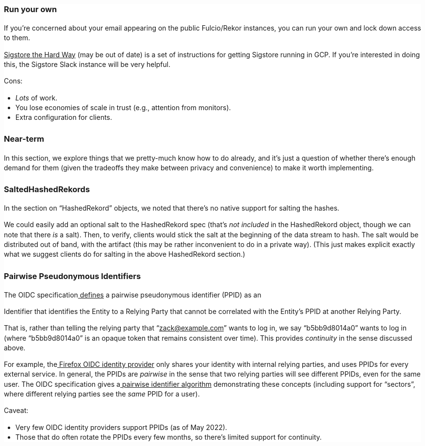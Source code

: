 ### Run your own

If you’re concerned about your email appearing on the public Fulcio/Rekor instances, you can run your own and lock down access to them.

[Sigstore the Hard Way](https://github.com/lukehinds/sigstore-the-hard-way) (may be out of date) is a set of instructions for getting Sigstore running in GCP. If you’re interested in doing this, the Sigstore Slack instance will be very helpful.

Cons:

- *Lots* of work.
- You lose economies of scale in trust (e.g., attention from monitors).
- Extra configuration for clients.

### Near-term

In this section, we explore things that we pretty-much know how to do already, and it’s just a question of whether there’s enough demand for them (given the tradeoffs they make between privacy and convenience) to make it worth implementing.

### SaltedHashedRekords

In the section on “HashedRekord” objects, we noted that there’s no native support for salting the hashes.

We could easily add an optional salt to the HashedRekord spec (that’s *not included* in the HashedRekord object, though we can note that there *is* a salt). Then, to verify, clients would stick the salt at the beginning of the data stream to hash. The salt would be distributed out of band, with the artifact (this may be rather inconvenient to do in a private way). (This just makes explicit exactly what we suggest clients do for salting in the above HashedRekord section.)

### Pairwise Pseudonymous Identifiers

The OIDC specification[ defines](https://openid.net/specs/openid-connect-core-1_0.html#Terminology) a pairwise pseudonymous identifier (PPID) as an

Identifier that identifies the Entity to a Relying Party that cannot be correlated with the Entity’s PPID at another Relying Party.

That is, rather than telling the relying party that “zack@example.com” wants to log in, we say “b5bb9d8014a0” wants to log in (where “b5bb9d8014a0” is an opaque token that remains consistent over time). This provides *continuity* in the sense discussed above.

For example, the[ Firefox OIDC identity provider](https://github.com/mozilla/fxa/blob/main/packages/fxa-auth-server/docs/oauth/pairwise-pseudonymous-identifiers.md) only shares your identity with internal relying parties, and uses PPIDs for every external service. In general, the PPIDs are *pairwise* in the sense that two relying parties will see different PPIDs, even for the same user. The OIDC specification gives a[ pairwise identifier algorithm](https://openid.net/specs/openid-connect-core-1_0.html#PairwiseAlg) demonstrating these concepts (including support for “sectors”, where different relying parties see the *same* PPID for a user).

Caveat:

- Very few OIDC identity providers support PPIDs (as of May 2022).
- Those that do often rotate the PPIDs every few months, so there’s limited support for continuity.
